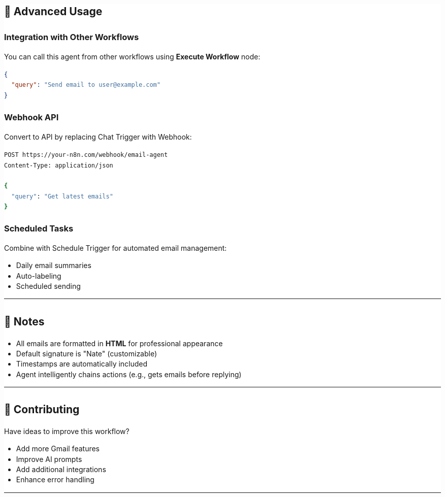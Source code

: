 
## 🎨 Advanced Usage

### Integration with Other Workflows

You can call this agent from other workflows using **Execute Workflow** node:

```json
{
  "query": "Send email to user@example.com"
}
```

### Webhook API

Convert to API by replacing Chat Trigger with Webhook:

```bash
POST https://your-n8n.com/webhook/email-agent
Content-Type: application/json

{
  "query": "Get latest emails"
}
```

### Scheduled Tasks

Combine with Schedule Trigger for automated email management:
- Daily email summaries
- Auto-labeling
- Scheduled sending

---

## 📝 Notes

- All emails are formatted in **HTML** for professional appearance
- Default signature is "Nate" (customizable)
- Timestamps are automatically included
- Agent intelligently chains actions (e.g., gets emails before replying)

---

## 🤝 Contributing

Have ideas to improve this workflow?
- Add more Gmail features
- Improve AI prompts
- Add additional integrations
- Enhance error handling

---

